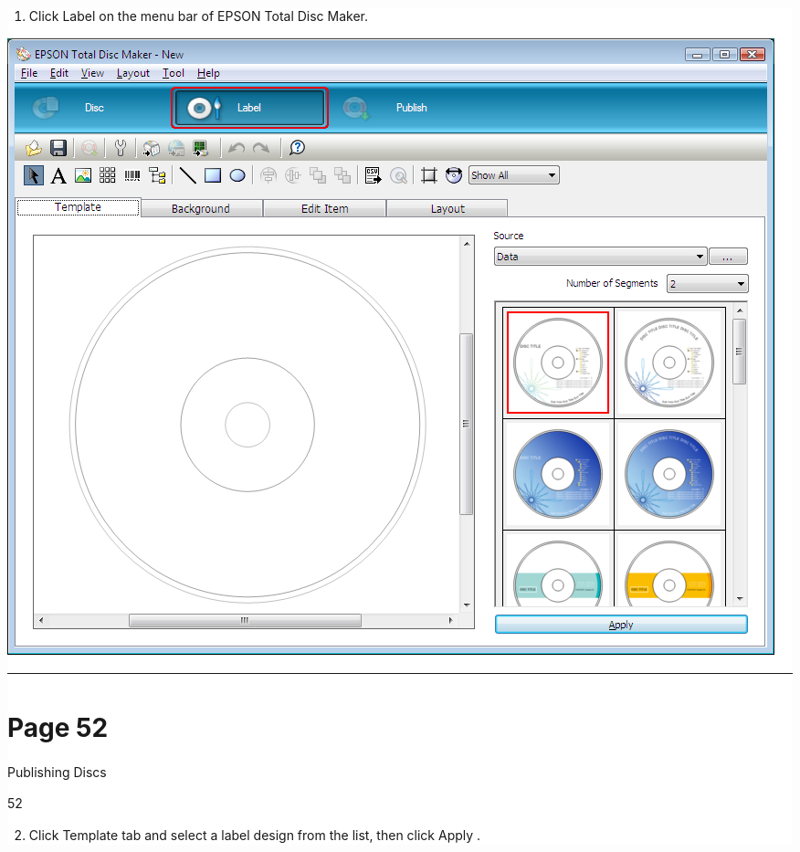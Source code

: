 1. Click  Label  on the menu bar of EPSON Total Disc Maker. 

![Image](img/img51_1.png)


---

# Page 52

Publishing Discs 

52 

2. Click  Template  tab and select a label design from the list, then click  Apply . 

